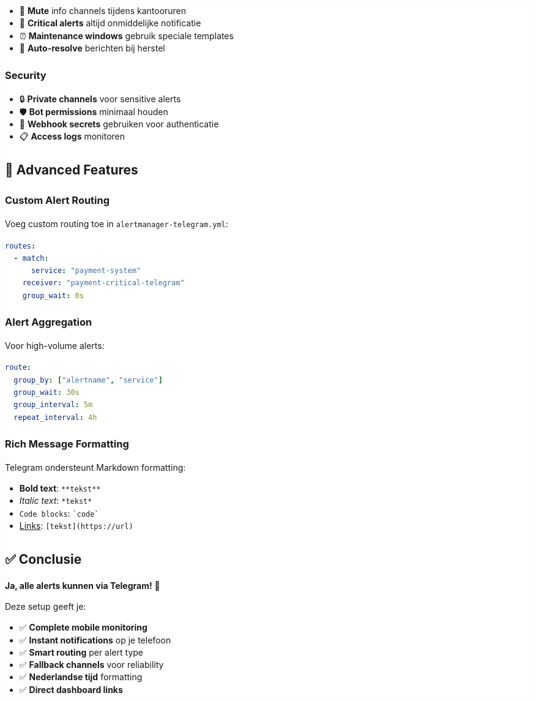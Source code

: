 - 🔕 **Mute** info channels tijdens kantooruren
- 📱 **Critical alerts** altijd onmiddelijke notificatie
- ⏰ **Maintenance windows** gebruik speciale templates
- 🔄 **Auto-resolve** berichten bij herstel

### Security

- 🔒 **Private channels** voor sensitive alerts
- 🛡️ **Bot permissions** minimaal houden
- 🔑 **Webhook secrets** gebruiken voor authenticatie
- 📋 **Access logs** monitoren

## 🚀 Advanced Features

### Custom Alert Routing

Voeg custom routing toe in `alertmanager-telegram.yml`:

```yaml
routes:
  - match:
      service: "payment-system"
    receiver: "payment-critical-telegram"
    group_wait: 0s
```

### Alert Aggregation

Voor high-volume alerts:

```yaml
route:
  group_by: ["alertname", "service"]
  group_wait: 30s
  group_interval: 5m
  repeat_interval: 4h
```

### Rich Message Formatting

Telegram ondersteunt Markdown formatting:

- **Bold text**: `**tekst**`
- _Italic text_: `*tekst*`
- `Code blocks`: `` `code` ``
- [Links](url): `[tekst](https://url)`

## ✅ Conclusie

**Ja, alle alerts kunnen via Telegram!** 📱

Deze setup geeft je:

- ✅ **Complete mobile monitoring**
- ✅ **Instant notifications** op je telefoon
- ✅ **Smart routing** per alert type
- ✅ **Fallback channels** voor reliability
- ✅ **Nederlandse tijd** formatting
- ✅ **Direct dashboard links**
